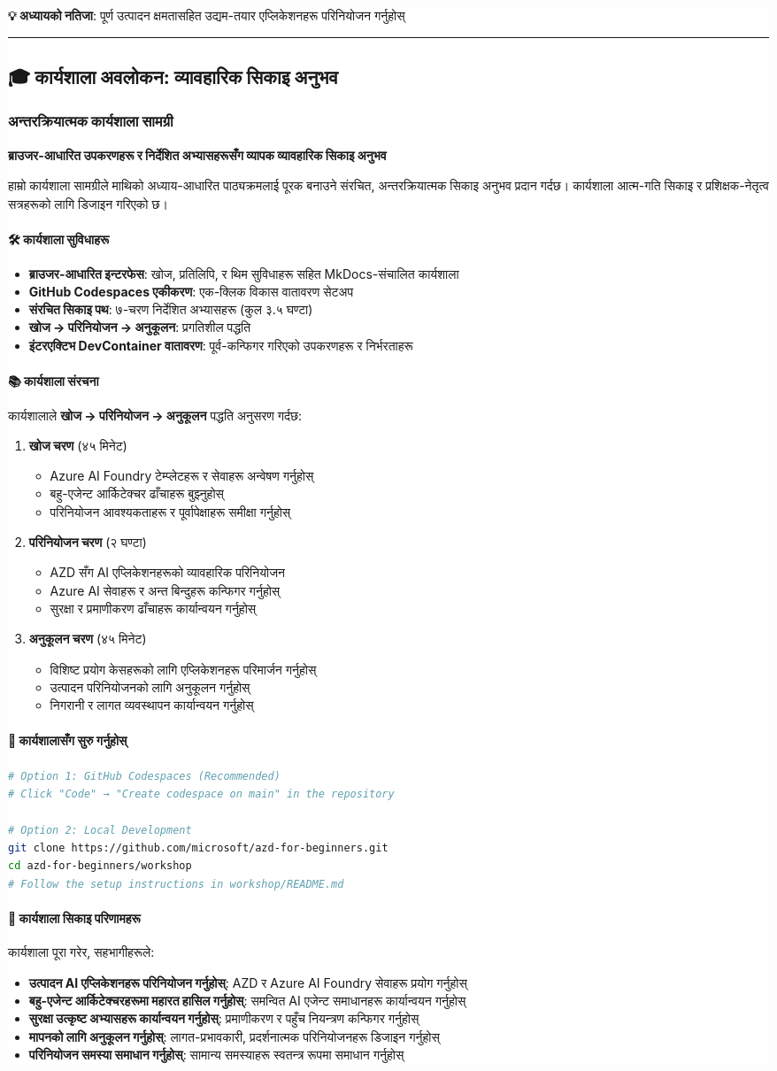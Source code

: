 **💡 अध्यायको नतिजा**: पूर्ण उत्पादन क्षमतासहित उद्यम-तयार एप्लिकेशनहरू परिनियोजन गर्नुहोस्

---

## 🎓 कार्यशाला अवलोकन: व्यावहारिक सिकाइ अनुभव

### अन्तरक्रियात्मक कार्यशाला सामग्री
**ब्राउजर-आधारित उपकरणहरू र निर्देशित अभ्यासहरूसँग व्यापक व्यावहारिक सिकाइ अनुभव**

हाम्रो कार्यशाला सामग्रीले माथिको अध्याय-आधारित पाठ्यक्रमलाई पूरक बनाउने संरचित, अन्तरक्रियात्मक सिकाइ अनुभव प्रदान गर्दछ। कार्यशाला आत्म-गति सिकाइ र प्रशिक्षक-नेतृत्व सत्रहरूको लागि डिजाइन गरिएको छ।

#### 🛠️ कार्यशाला सुविधाहरू
- **ब्राउजर-आधारित इन्टरफेस**: खोज, प्रतिलिपि, र थिम सुविधाहरू सहित MkDocs-संचालित कार्यशाला
- **GitHub Codespaces एकीकरण**: एक-क्लिक विकास वातावरण सेटअप
- **संरचित सिकाइ पथ**: ७-चरण निर्देशित अभ्यासहरू (कुल ३.५ घण्टा)
- **खोज → परिनियोजन → अनुकूलन**: प्रगतिशील पद्धति
- **इंटरएक्टिभ DevContainer वातावरण**: पूर्व-कन्फिगर गरिएको उपकरणहरू र निर्भरताहरू

#### 📚 कार्यशाला संरचना
कार्यशालाले **खोज → परिनियोजन → अनुकूलन** पद्धति अनुसरण गर्दछ:

1. **खोज चरण** (४५ मिनेट)
   - Azure AI Foundry टेम्प्लेटहरू र सेवाहरू अन्वेषण गर्नुहोस्
   - बहु-एजेन्ट आर्किटेक्चर ढाँचाहरू बुझ्नुहोस्
   - परिनियोजन आवश्यकताहरू र पूर्वापेक्षाहरू समीक्षा गर्नुहोस्

2. **परिनियोजन चरण** (२ घण्टा)
   - AZD सँग AI एप्लिकेशनहरूको व्यावहारिक परिनियोजन
   - Azure AI सेवाहरू र अन्त बिन्दुहरू कन्फिगर गर्नुहोस्
   - सुरक्षा र प्रमाणीकरण ढाँचाहरू कार्यान्वयन गर्नुहोस्

3. **अनुकूलन चरण** (४५ मिनेट)
   - विशिष्ट प्रयोग केसहरूको लागि एप्लिकेशनहरू परिमार्जन गर्नुहोस्
   - उत्पादन परिनियोजनको लागि अनुकूलन गर्नुहोस्
   - निगरानी र लागत व्यवस्थापन कार्यान्वयन गर्नुहोस्

#### 🚀 कार्यशालासँग सुरु गर्नुहोस्
```bash
# Option 1: GitHub Codespaces (Recommended)
# Click "Code" → "Create codespace on main" in the repository

# Option 2: Local Development
git clone https://github.com/microsoft/azd-for-beginners.git
cd azd-for-beginners/workshop
# Follow the setup instructions in workshop/README.md
```

#### 🎯 कार्यशाला सिकाइ परिणामहरू
कार्यशाला पूरा गरेर, सहभागीहरूले:
- **उत्पादन AI एप्लिकेशनहरू परिनियोजन गर्नुहोस्**: AZD र Azure AI Foundry सेवाहरू प्रयोग गर्नुहोस्
- **बहु-एजेन्ट आर्किटेक्चरहरूमा महारत हासिल गर्नुहोस्**: समन्वित AI एजेन्ट समाधानहरू कार्यान्वयन गर्नुहोस्
- **सुरक्षा उत्कृष्ट अभ्यासहरू कार्यान्वयन गर्नुहोस्**: प्रमाणीकरण र पहुँच नियन्त्रण कन्फिगर गर्नुहोस्
- **मापनको लागि अनुकूलन गर्नुहोस्**: लागत-प्रभावकारी, प्रदर्शनात्मक परिनियोजनहरू डिजाइन गर्नुहोस्
- **परिनियोजन समस्या समाधान गर्नुहोस्**: सामान्य समस्याहरू स्वतन्त्र रूपमा समाधान गर्नुहोस्
